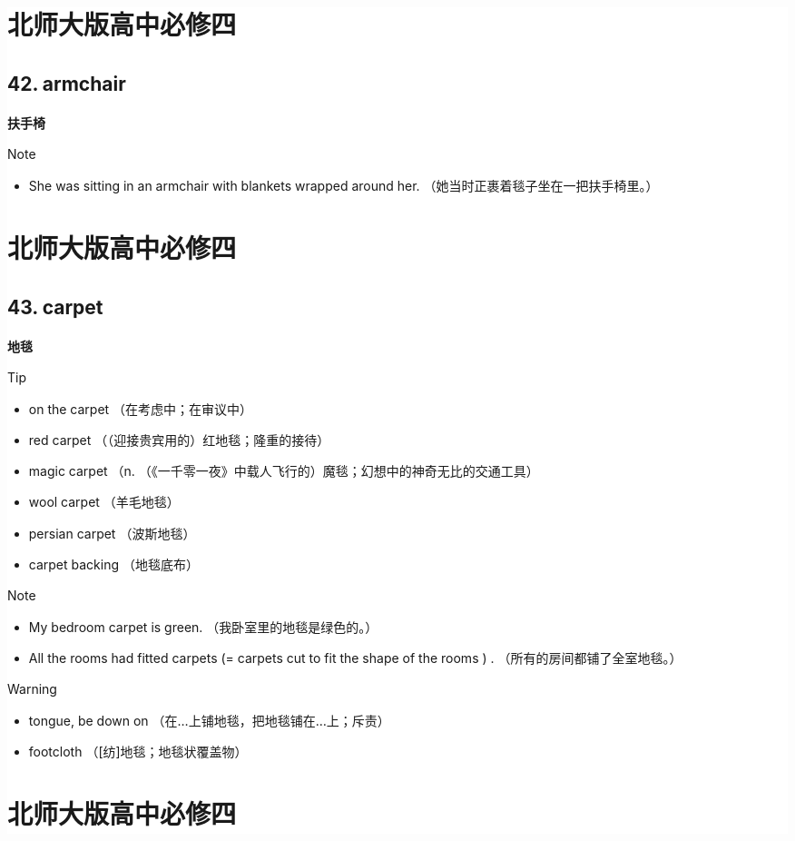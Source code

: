 # 北师大版高中必修四

## 42. armchair

**扶手椅**

> [!NOTE]
>
> - She was sitting in an armchair with blankets wrapped around her. （她当时正裹着毯子坐在一把扶手椅里。）
>

# 北师大版高中必修四

## 43. carpet

**地毯**

> [!TIP]
>
> - on the carpet （在考虑中；在审议中）
>
> - red carpet （（迎接贵宾用的）红地毯；隆重的接待）
>
> - magic carpet （n. （《一千零一夜》中载人飞行的）魔毯；幻想中的神奇无比的交通工具）
>
> - wool carpet （羊毛地毯）
>
> - persian carpet （波斯地毯）
>
> - carpet backing （地毯底布）
>

> [!NOTE]
>
> - My bedroom carpet is green. （我卧室里的地毯是绿色的。）
>
> - All the rooms had fitted carpets (= carpets cut to fit the shape of the rooms ) . （所有的房间都铺了全室地毯。）
>

> [!WARNING]
>
> - tongue, be down on （在…上铺地毯，把地毯铺在…上；斥责）
>
> - footcloth （[纺]地毯；地毯状覆盖物）
>

# 北师大版高中必修四
